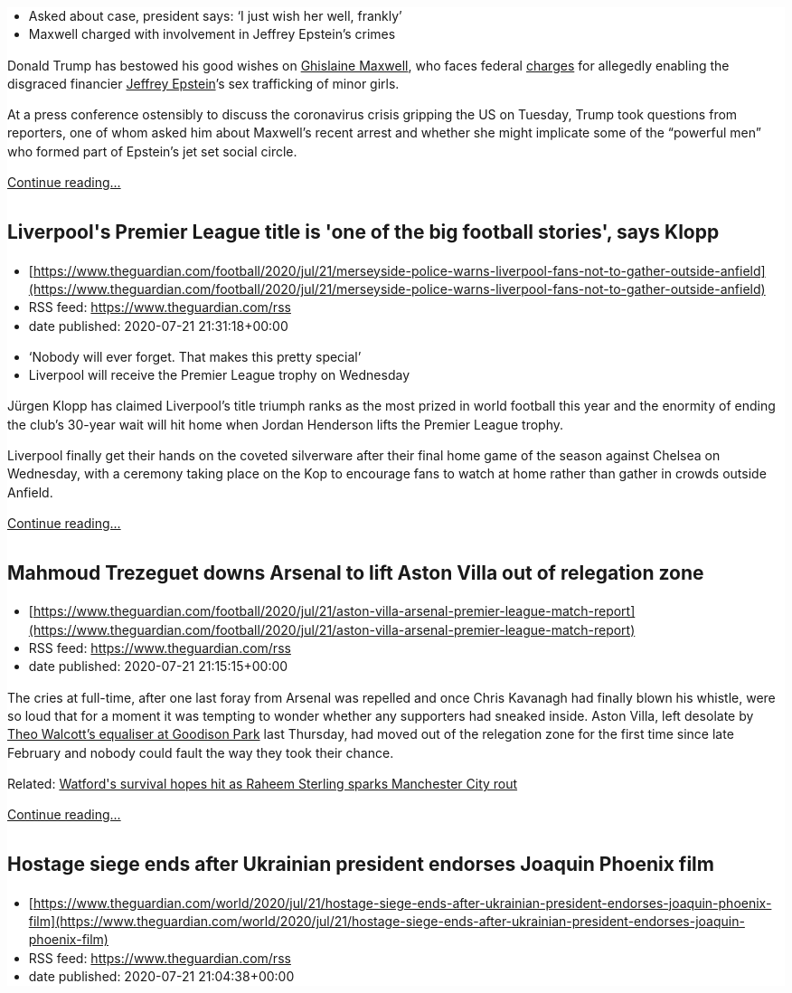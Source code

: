 <ul><li>Asked about case, president says: ‘I just wish her well, frankly’</li><li>Maxwell charged with involvement in Jeffrey Epstein’s crimes</li></ul><p>Donald Trump has bestowed his good wishes on <a href="https://www.theguardian.com/us-news/ghislaine-maxwell">Ghislaine Maxwell</a>, who faces federal <a href="http://arrested/">charges</a> for allegedly enabling the disgraced financier <a href="https://www.theguardian.com/us-news/jeffrey-epstein">Jeffrey Epstein</a>’s sex trafficking of minor girls.</p><p>At a press conference ostensibly to discuss the coronavirus crisis gripping the US on Tuesday, Trump took questions from reporters, one of whom asked him about Maxwell’s recent arrest and whether she might implicate some of the “powerful men” who formed part of Epstein’s jet set social circle.</p> <a href="https://www.theguardian.com/us-news/2020/jul/21/donald-trump-ghislaine-maxwell-i-wish-her-well">Continue reading...</a>

## Liverpool's Premier League title is 'one of the big football stories', says Klopp
 - [https://www.theguardian.com/football/2020/jul/21/merseyside-police-warns-liverpool-fans-not-to-gather-outside-anfield](https://www.theguardian.com/football/2020/jul/21/merseyside-police-warns-liverpool-fans-not-to-gather-outside-anfield)
 - RSS feed: https://www.theguardian.com/rss
 - date published: 2020-07-21 21:31:18+00:00

<ul><li> ‘Nobody will ever forget. That makes this pretty special’</li><li>Liverpool will receive the Premier League trophy on Wednesday</li></ul><p>Jürgen Klopp has claimed Liverpool’s title triumph ranks as the most prized in world football this year and the enormity of ending the club’s 30-year wait will hit home when Jordan Henderson lifts the Premier League trophy.</p><p>Liverpool finally get their hands on the coveted silverware after their final home game of the season against Chelsea on Wednesday, with a ceremony taking place on the Kop to encourage fans to watch at home rather than gather in crowds outside Anfield.</p> <a href="https://www.theguardian.com/football/2020/jul/21/merseyside-police-warns-liverpool-fans-not-to-gather-outside-anfield">Continue reading...</a>

## Mahmoud Trezeguet downs Arsenal to lift Aston Villa out of relegation zone
 - [https://www.theguardian.com/football/2020/jul/21/aston-villa-arsenal-premier-league-match-report](https://www.theguardian.com/football/2020/jul/21/aston-villa-arsenal-premier-league-match-report)
 - RSS feed: https://www.theguardian.com/rss
 - date published: 2020-07-21 21:15:15+00:00

<p>The cries at full-time, after one last foray from Arsenal was repelled and once Chris Kavanagh had finally blown his whistle, were so loud that for a moment it was tempting to wonder whether any supporters had sneaked inside. Aston Villa, left desolate by <a href="https://www.theguardian.com/football/2020/jul/16/everton-aston-villa-premier-league-match-report" title="">Theo Walcott’s equaliser at Goodison Park</a> last Thursday, had moved out of the relegation zone for the first time since late February and nobody could fault the way they took their chance.</p><p> <span>Related: </span><a href="https://www.theguardian.com/football/2020/jul/21/watford-manchester-city-premier-league-match-report">Watford's survival hopes hit as Raheem Sterling sparks Manchester City rout</a> </p> <a href="https://www.theguardian.com/football/2020/jul/21/aston-villa-arsenal-premier-league-match-report">Continue reading...</a>

## Hostage siege ends after Ukrainian president endorses Joaquin Phoenix film
 - [https://www.theguardian.com/world/2020/jul/21/hostage-siege-ends-after-ukrainian-president-endorses-joaquin-phoenix-film](https://www.theguardian.com/world/2020/jul/21/hostage-siege-ends-after-ukrainian-president-endorses-joaquin-phoenix-film)
 - RSS feed: https://www.theguardian.com/rss
 - date published: 2020-07-21 21:04:38+00:00
